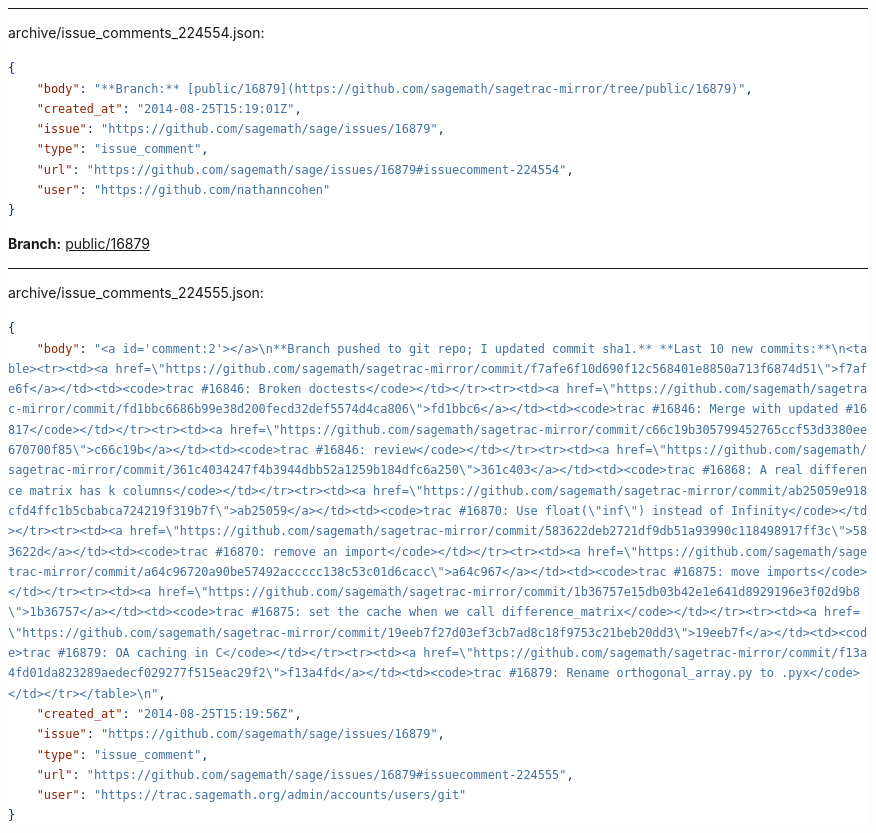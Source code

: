 

---

archive/issue_comments_224554.json:
```json
{
    "body": "**Branch:** [public/16879](https://github.com/sagemath/sagetrac-mirror/tree/public/16879)",
    "created_at": "2014-08-25T15:19:01Z",
    "issue": "https://github.com/sagemath/sage/issues/16879",
    "type": "issue_comment",
    "url": "https://github.com/sagemath/sage/issues/16879#issuecomment-224554",
    "user": "https://github.com/nathanncohen"
}
```

**Branch:** [public/16879](https://github.com/sagemath/sagetrac-mirror/tree/public/16879)



---

archive/issue_comments_224555.json:
```json
{
    "body": "<a id='comment:2'></a>\n**Branch pushed to git repo; I updated commit sha1.** **Last 10 new commits:**\n<table><tr><td><a href=\"https://github.com/sagemath/sagetrac-mirror/commit/f7afe6f10d690f12c568401e8850a713f6874d51\">f7afe6f</a></td><td><code>trac #16846: Broken doctests</code></td></tr><tr><td><a href=\"https://github.com/sagemath/sagetrac-mirror/commit/fd1bbc6686b99e38d200fecd32def5574d4ca806\">fd1bbc6</a></td><td><code>trac #16846: Merge with updated #16817</code></td></tr><tr><td><a href=\"https://github.com/sagemath/sagetrac-mirror/commit/c66c19b305799452765ccf53d3380ee670700f85\">c66c19b</a></td><td><code>trac #16846: review</code></td></tr><tr><td><a href=\"https://github.com/sagemath/sagetrac-mirror/commit/361c4034247f4b3944dbb52a1259b184dfc6a250\">361c403</a></td><td><code>trac #16868: A real difference matrix has k columns</code></td></tr><tr><td><a href=\"https://github.com/sagemath/sagetrac-mirror/commit/ab25059e918cfd4ffc1b5cbabca724219f319b7f\">ab25059</a></td><td><code>trac #16870: Use float(\"inf\") instead of Infinity</code></td></tr><tr><td><a href=\"https://github.com/sagemath/sagetrac-mirror/commit/583622deb2721df9db51a93990c118498917ff3c\">583622d</a></td><td><code>trac #16870: remove an import</code></td></tr><tr><td><a href=\"https://github.com/sagemath/sagetrac-mirror/commit/a64c96720a90be57492accccc138c53c01d6cacc\">a64c967</a></td><td><code>trac #16875: move imports</code></td></tr><tr><td><a href=\"https://github.com/sagemath/sagetrac-mirror/commit/1b36757e15db03b42e1e641d8929196e3f02d9b8\">1b36757</a></td><td><code>trac #16875: set the cache when we call difference_matrix</code></td></tr><tr><td><a href=\"https://github.com/sagemath/sagetrac-mirror/commit/19eeb7f27d03ef3cb7ad8c18f9753c21beb20dd3\">19eeb7f</a></td><td><code>trac #16879: OA caching in C</code></td></tr><tr><td><a href=\"https://github.com/sagemath/sagetrac-mirror/commit/f13a4fd01da823289aedecf029277f515eac29f2\">f13a4fd</a></td><td><code>trac #16879: Rename orthogonal_array.py to .pyx</code></td></tr></table>\n",
    "created_at": "2014-08-25T15:19:56Z",
    "issue": "https://github.com/sagemath/sage/issues/16879",
    "type": "issue_comment",
    "url": "https://github.com/sagemath/sage/issues/16879#issuecomment-224555",
    "user": "https://trac.sagemath.org/admin/accounts/users/git"
}
```
